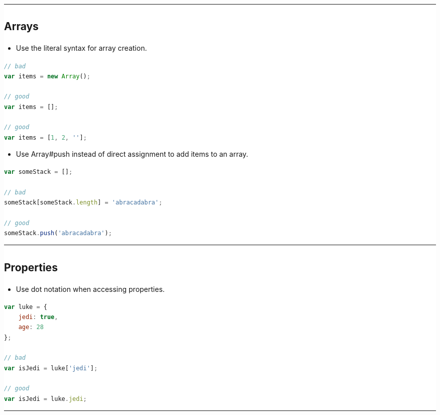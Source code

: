 
---


## Arrays

* Use the literal syntax for array creation.

```javascript
// bad
var items = new Array();

// good
var items = [];

// good
var items = [1, 2, ''];
```

* Use Array#push instead of direct assignment to add items to an array.

```javascript
var someStack = [];

// bad
someStack[someStack.length] = 'abracadabra';

// good
someStack.push('abracadabra');
```


---


## Properties


* Use dot notation when accessing properties.

```javascript
var luke = {
    jedi: true,
    age: 28
};

// bad
var isJedi = luke['jedi'];

// good
var isJedi = luke.jedi;
```


---


